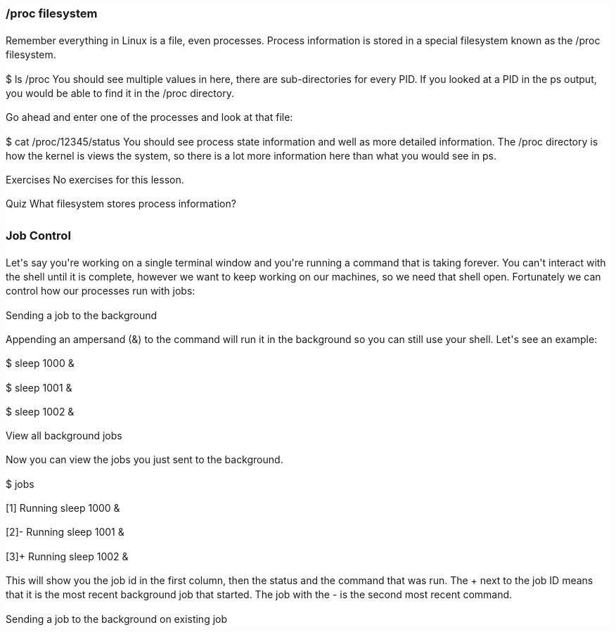 
### /proc filesystem

Remember everything in Linux is a file, even processes. Process information is stored in a special filesystem known as the /proc filesystem.

$ ls /proc
You should see multiple values in here, there are sub-directories for every PID. If you looked at a PID in the ps output, you would be able to find it in the /proc directory.

Go ahead and enter one of the processes and look at that file:

$ cat /proc/12345/status
You should see process state information and well as more detailed information. The /proc directory is how the kernel is views the system, so there is a lot more information here than what you would see in ps.

Exercises
No exercises for this lesson.

Quiz
What filesystem stores process information?



### Job Control

Let's say you're working on a single terminal window and you're running a command that is taking forever. You can't interact with the shell until it is complete, however we want to keep working on our machines, so we need that shell open. Fortunately we can control how our processes run with jobs:

Sending a job to the background

Appending an ampersand (&) to the command will run it in the background so you can still use your shell. Let's see an example:

$ sleep 1000 &

$ sleep 1001 &

$ sleep 1002 &

View all background jobs

Now you can view the jobs you just sent to the background.

$ jobs


[1]    Running     sleep 1000 &

[2]-   Running     sleep 1001 &

[3]+   Running     sleep 1002 &



This will show you the job id in the first column, then the status and the command that was run. The + next to the job ID means that it is the most recent background job that started. The job with the - is the second most recent command.

Sending a job to the background on existing job
